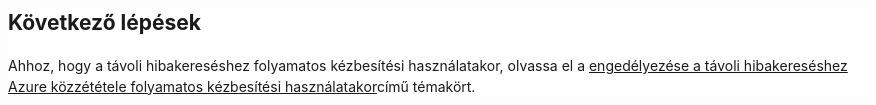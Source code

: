 ## <a name="next-steps"></a>Következő lépések

Ahhoz, hogy a távoli hibakereséshez folyamatos kézbesítési használatakor, olvassa el a [engedélyezése a távoli hibakereséshez Azure közzététele folyamatos kézbesítési használatakor](cloud-services-virtual-machines-dotnet-continuous-delivery-remote-debugging.md)című témakört.

  [Folytonos kézbesítési Azure Visual Studio Team Services használatával]: cloud-services-continuous-delivery-use-vso.md  
  [Team Foundation Build szolgáltatás]: https://msdn.microsoft.com/library/ee259687.aspx
  [.NET Framework 4]: https://www.microsoft.com/download/details.aspx?id=17851
  [.NET Framework 4.5]: https://www.microsoft.com/download/details.aspx?id=30653
  [.NET-keretrendszer 4.5.2.]: https://www.microsoft.com/download/details.aspx?id=42643
  [A Szerkesztés rendszer méretezése]: https://msdn.microsoft.com/library/dd793166.aspx
  [Üzembe helyezéséhez és Szerkesztés kiszolgáló konfigurálása]: https://msdn.microsoft.com/library/ms181712.aspx
  [Azure PowerShell-parancsmagok]: powershell-install-configure.md
  [the .publishsettings file]: https://manage.windowsazure.com/download/publishprofile.aspx?wa=wsignin1.0
  [0]: ./media/cloud-services-dotnet-continuous-delivery/tfs-01bc.png
  [2]: ./media/cloud-services-dotnet-continuous-delivery/tfs-02.png
  [3]: ./media/cloud-services-dotnet-continuous-delivery/common-task-tfs-03.png
  [4]: ./media/cloud-services-dotnet-continuous-delivery/common-task-tfs-04.png
  [5]: ./media/cloud-services-dotnet-continuous-delivery/common-task-tfs-05.png
  [6]: ./media/cloud-services-dotnet-continuous-delivery/common-task-tfs-06.png
